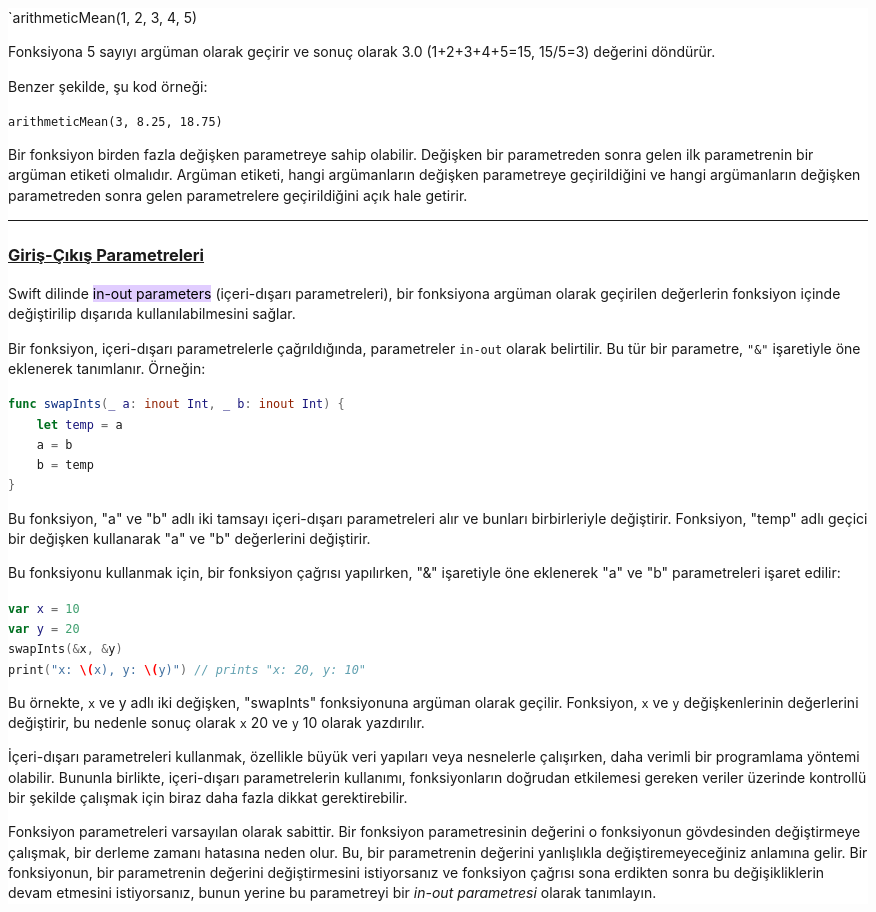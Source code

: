 `arithmeticMean(1, 2, 3, 4, 5)

Fonksiyona 5 sayıyı argüman olarak geçirir ve sonuç olarak 3.0 (1+2+3+4+5=15, 15/5=3) değerini döndürür.

Benzer şekilde, şu kod örneği:

`arithmeticMean(3, 8.25, 18.75)`

Bir fonksiyon birden fazla değişken parametreye sahip olabilir. Değişken bir parametreden sonra gelen ilk parametrenin bir argüman etiketi olmalıdır. Argüman etiketi, hangi argümanların değişken parametreye geçirildiğini ve hangi argümanların değişken parametreden sonra gelen parametrelere geçirildiğini açık hale getirir.

---
### [Giriş-Çıkış Parametreleri](https://docs.swift.org/swift-book/documentation/the-swift-programming-language/functions/#In-Out-Parameters)

Swift dilinde <mark style="background: #D2B3FFA6;">in-out parameters</mark> (içeri-dışarı parametreleri), bir fonksiyona argüman olarak geçirilen değerlerin fonksiyon içinde değiştirilip dışarıda kullanılabilmesini sağlar.

Bir fonksiyon, içeri-dışarı parametrelerle çağrıldığında, parametreler `in-out` olarak belirtilir. Bu tür bir parametre, `"&"` işaretiyle öne eklenerek tanımlanır. Örneğin:
```swift
func swapInts(_ a: inout Int, _ b: inout Int) {
    let temp = a
    a = b
    b = temp
}
```

Bu fonksiyon, "a" ve "b" adlı iki tamsayı içeri-dışarı parametreleri alır ve bunları birbirleriyle değiştirir. Fonksiyon, "temp" adlı geçici bir değişken kullanarak "a" ve "b" değerlerini değiştirir.

Bu fonksiyonu kullanmak için, bir fonksiyon çağrısı yapılırken, "&" işaretiyle öne eklenerek "a" ve "b" parametreleri işaret edilir:
```swift
var x = 10
var y = 20
swapInts(&x, &y)
print("x: \(x), y: \(y)") // prints "x: 20, y: 10"
```

Bu örnekte, `x` ve y adlı iki değişken, "swapInts" fonksiyonuna argüman olarak geçilir. Fonksiyon, `x` ve `y` değişkenlerinin değerlerini değiştirir, bu nedenle sonuç olarak `x` 20 ve `y` 10 olarak yazdırılır.

İçeri-dışarı parametreleri kullanmak, özellikle büyük veri yapıları veya nesnelerle çalışırken, daha verimli bir programlama yöntemi olabilir. Bununla birlikte, içeri-dışarı parametrelerin kullanımı, fonksiyonların doğrudan etkilemesi gereken veriler üzerinde kontrollü bir şekilde çalışmak için biraz daha fazla dikkat gerektirebilir.

Fonksiyon parametreleri varsayılan olarak sabittir. Bir fonksiyon parametresinin değerini o fonksiyonun gövdesinden değiştirmeye çalışmak, bir derleme zamanı hatasına neden olur. Bu, bir parametrenin değerini yanlışlıkla değiştiremeyeceğiniz anlamına gelir. Bir fonksiyonun, bir parametrenin değerini değiştirmesini istiyorsanız ve fonksiyon çağrısı sona erdikten sonra bu değişikliklerin devam etmesini istiyorsanız, bunun yerine bu parametreyi bir *in-out parametresi* olarak tanımlayın.
